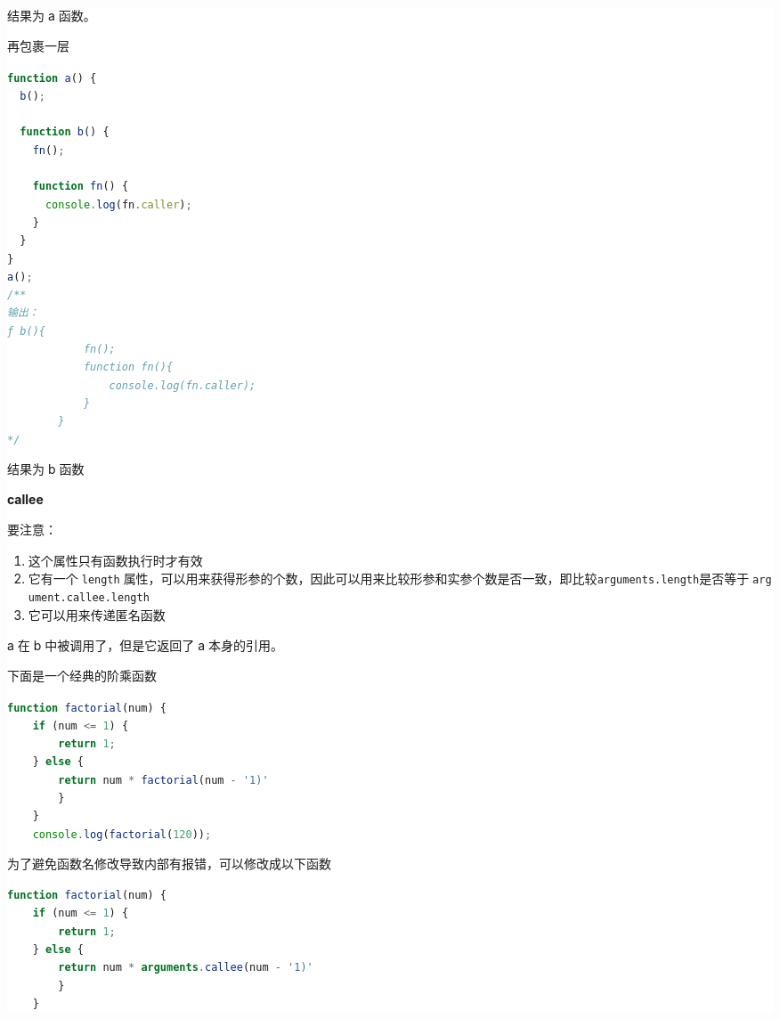 结果为 a 函数。

再包裹一层

```javascript
function a() {
  b();

  function b() {
    fn();

    function fn() {
      console.log(fn.caller);
    }
  }
}
a();
/** 
输出：
ƒ b(){
			fn(); 		
			function fn(){
				console.log(fn.caller);
			}			
		}
*/
```

结果为 b 函数

**callee**

要注意：

1.  这个属性只有函数执行时才有效
2.  它有一个 `length` 属性，可以用来获得形参的个数，因此可以用来比较形参和实参个数是否一致，即比较`arguments.length`是否等于 `argument.callee.length`
3.  它可以用来传递匿名函数

a 在 b 中被调用了，但是它返回了 a 本身的引用。

下面是一个经典的阶乘函数

```javascript
function factorial(num) {
    if (num <= 1) {
        return 1;
    } else {
        return num * factorial(num - '1)'
        }
    }
    console.log(factorial(120));
```

为了避免函数名修改导致内部有报错，可以修改成以下函数

```javascript
function factorial(num) {
    if (num <= 1) {
        return 1;
    } else {
        return num * arguments.callee(num - '1)'
        }
    }
```
